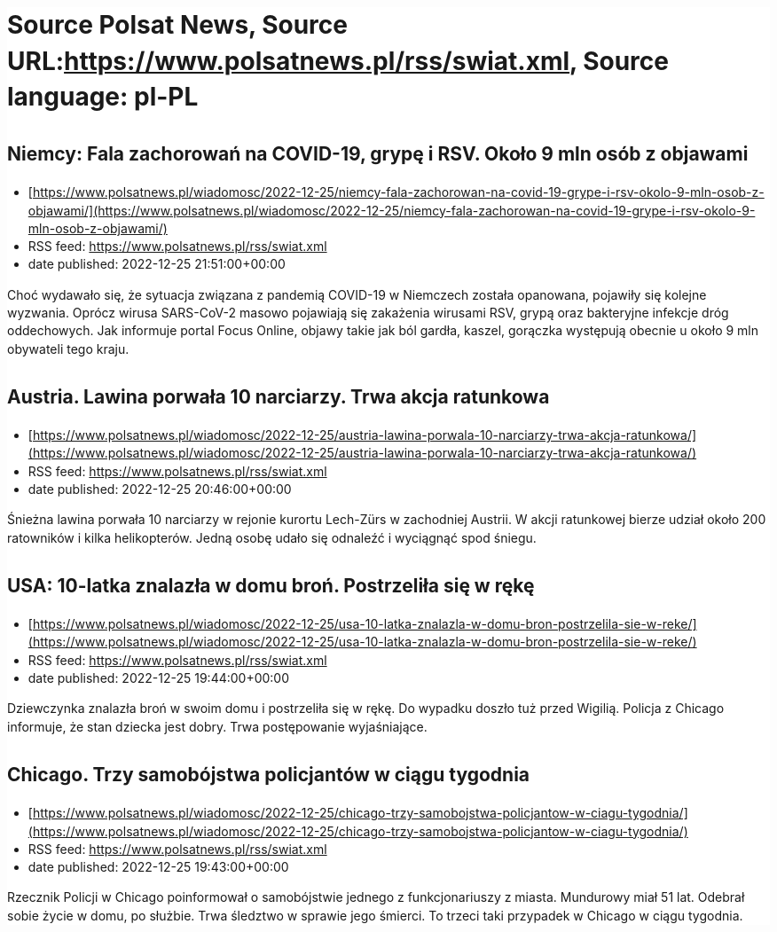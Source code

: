 # Source Polsat News, Source URL:https://www.polsatnews.pl/rss/swiat.xml, Source language: pl-PL

## Niemcy: Fala zachorowań na COVID-19, grypę i RSV. Około 9 mln osób z objawami
 - [https://www.polsatnews.pl/wiadomosc/2022-12-25/niemcy-fala-zachorowan-na-covid-19-grype-i-rsv-okolo-9-mln-osob-z-objawami/](https://www.polsatnews.pl/wiadomosc/2022-12-25/niemcy-fala-zachorowan-na-covid-19-grype-i-rsv-okolo-9-mln-osob-z-objawami/)
 - RSS feed: https://www.polsatnews.pl/rss/swiat.xml
 - date published: 2022-12-25 21:51:00+00:00

Choć wydawało się, że sytuacja związana z pandemią COVID-19 w Niemczech została opanowana, pojawiły się kolejne wyzwania. Oprócz wirusa SARS-CoV-2 masowo pojawiają się zakażenia wirusami RSV, grypą oraz bakteryjne infekcje dróg oddechowych. Jak informuje portal Focus Online, objawy takie jak ból gardła, kaszel, gorączka występują obecnie u około 9 mln obywateli tego kraju.

## Austria. Lawina porwała 10 narciarzy. Trwa akcja ratunkowa
 - [https://www.polsatnews.pl/wiadomosc/2022-12-25/austria-lawina-porwala-10-narciarzy-trwa-akcja-ratunkowa/](https://www.polsatnews.pl/wiadomosc/2022-12-25/austria-lawina-porwala-10-narciarzy-trwa-akcja-ratunkowa/)
 - RSS feed: https://www.polsatnews.pl/rss/swiat.xml
 - date published: 2022-12-25 20:46:00+00:00

Śnieżna lawina porwała 10 narciarzy w rejonie kurortu Lech-Zürs w zachodniej Austrii. W akcji ratunkowej bierze udział około 200 ratowników i kilka helikopterów. Jedną osobę udało się odnaleźć i wyciągnąć spod śniegu.

## USA: 10-latka znalazła w domu broń. Postrzeliła się w rękę
 - [https://www.polsatnews.pl/wiadomosc/2022-12-25/usa-10-latka-znalazla-w-domu-bron-postrzelila-sie-w-reke/](https://www.polsatnews.pl/wiadomosc/2022-12-25/usa-10-latka-znalazla-w-domu-bron-postrzelila-sie-w-reke/)
 - RSS feed: https://www.polsatnews.pl/rss/swiat.xml
 - date published: 2022-12-25 19:44:00+00:00

Dziewczynka znalazła broń w swoim domu i postrzeliła się w rękę. Do wypadku doszło tuż przed Wigilią. Policja z Chicago informuje, że stan dziecka jest dobry. Trwa postępowanie wyjaśniające.

## Chicago. Trzy samobójstwa policjantów w ciągu tygodnia
 - [https://www.polsatnews.pl/wiadomosc/2022-12-25/chicago-trzy-samobojstwa-policjantow-w-ciagu-tygodnia/](https://www.polsatnews.pl/wiadomosc/2022-12-25/chicago-trzy-samobojstwa-policjantow-w-ciagu-tygodnia/)
 - RSS feed: https://www.polsatnews.pl/rss/swiat.xml
 - date published: 2022-12-25 19:43:00+00:00

Rzecznik Policji w Chicago poinformował o samobójstwie jednego z funkcjonariuszy z miasta. Mundurowy miał 51 lat. Odebrał sobie życie w domu, po służbie. Trwa śledztwo w sprawie jego śmierci. To trzeci taki przypadek w Chicago w ciągu tygodnia.
